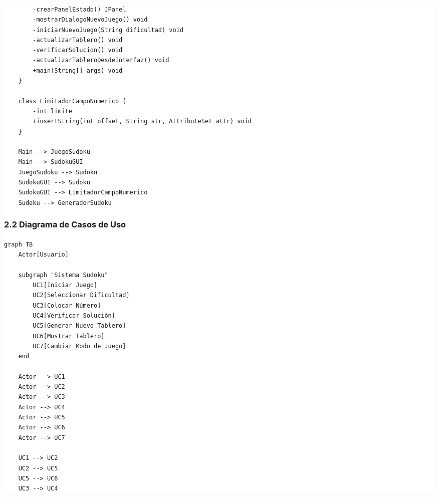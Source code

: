 ```mermaid
        -crearPanelEstado() JPanel
        -mostrarDialogoNuevoJuego() void
        -iniciarNuevoJuego(String dificultad) void
        -actualizarTablero() void
        -verificarSolucion() void
        -actualizarTableroDesdeInterfaz() void
        +main(String[] args) void
    }
    
    class LimitadorCampoNumerico {
        -int limite
        +insertString(int offset, String str, AttributeSet attr) void
    }
    
    Main --> JuegoSudoku
    Main --> SudokuGUI
    JuegoSudoku --> Sudoku
    SudokuGUI --> Sudoku
    SudokuGUI --> LimitadorCampoNumerico
    Sudoku --> GeneradorSudoku
```

### 2.2 Diagrama de Casos de Uso

```mermaid
graph TB
    Actor[Usuario] 
    
    subgraph "Sistema Sudoku"
        UC1[Iniciar Juego]
        UC2[Seleccionar Dificultad]
        UC3[Colocar Número]
        UC4[Verificar Solución]
        UC5[Generar Nuevo Tablero]
        UC6[Mostrar Tablero]
        UC7[Cambiar Modo de Juego]
    end
    
    Actor --> UC1
    Actor --> UC2
    Actor --> UC3
    Actor --> UC4
    Actor --> UC5
    Actor --> UC6
    Actor --> UC7
    
    UC1 --> UC2
    UC2 --> UC5
    UC5 --> UC6
    UC3 --> UC4
```
